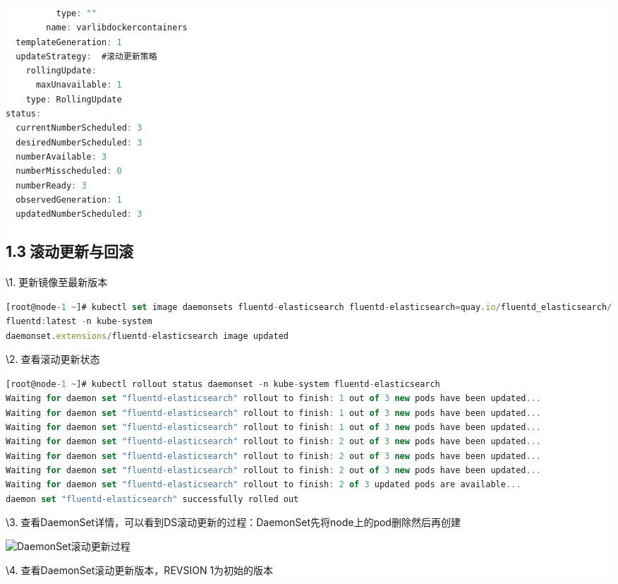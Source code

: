 ```js
          type: ""
        name: varlibdockercontainers
  templateGeneration: 1
  updateStrategy:  #滚动更新策略
    rollingUpdate:
      maxUnavailable: 1
    type: RollingUpdate
status:
  currentNumberScheduled: 3
  desiredNumberScheduled: 3
  numberAvailable: 3
  numberMisscheduled: 0
  numberReady: 3
  observedGeneration: 1
  updatedNumberScheduled: 3
```

## 1.3 滚动更新与回滚

\1. 更新镜像至最新版本

```js
[root@node-1 ~]# kubectl set image daemonsets fluentd-elasticsearch fluentd-elasticsearch=quay.io/fluentd_elasticsearch/fluentd:latest -n kube-system
daemonset.extensions/fluentd-elasticsearch image updated
```

\2. 查看滚动更新状态

```js
[root@node-1 ~]# kubectl rollout status daemonset -n kube-system fluentd-elasticsearch 
Waiting for daemon set "fluentd-elasticsearch" rollout to finish: 1 out of 3 new pods have been updated...
Waiting for daemon set "fluentd-elasticsearch" rollout to finish: 1 out of 3 new pods have been updated...
Waiting for daemon set "fluentd-elasticsearch" rollout to finish: 1 out of 3 new pods have been updated...
Waiting for daemon set "fluentd-elasticsearch" rollout to finish: 2 out of 3 new pods have been updated...
Waiting for daemon set "fluentd-elasticsearch" rollout to finish: 2 out of 3 new pods have been updated...
Waiting for daemon set "fluentd-elasticsearch" rollout to finish: 2 out of 3 new pods have been updated...
Waiting for daemon set "fluentd-elasticsearch" rollout to finish: 2 of 3 updated pods are available...
daemon set "fluentd-elasticsearch" successfully rolled out
```

\3. 查看DaemonSet详情，可以看到DS滚动更新的过程：DaemonSet先将node上的pod删除然后再创建

![DaemonSet滚动更新过程](https://agou-images.oss-cn-qingdao.aliyuncs.com/blog-images/k8s%E5%9F%BA%E7%A1%80/kubernetes%E7%B3%BB%E5%88%97%E6%95%99%E7%A8%8B%EF%BC%88%E5%8D%81%E4%BA%8C%EF%BC%89%E8%AF%A6%E8%A7%A3DaemonSet%E6%8E%A7%E5%88%B6%E5%99%A8/3%20-%201620.jpg)

\4. 查看DaemonSet滚动更新版本，REVSION 1为初始的版本
